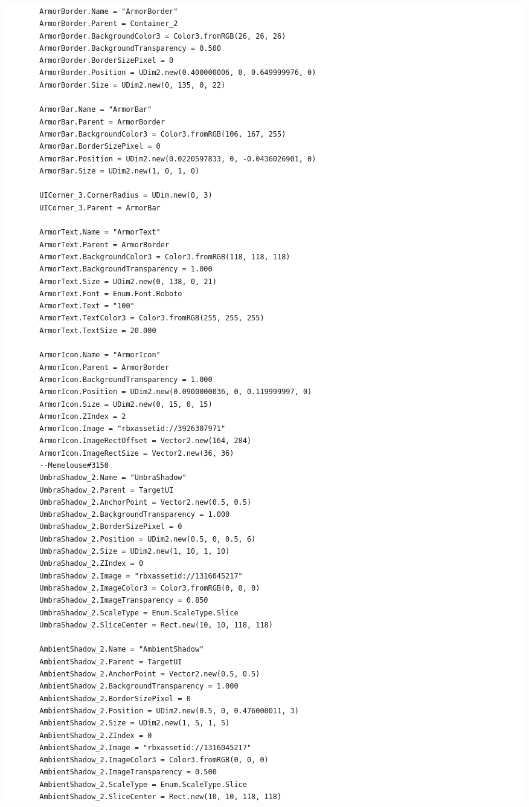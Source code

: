             ArmorBorder.Name = "ArmorBorder"
            ArmorBorder.Parent = Container_2
            ArmorBorder.BackgroundColor3 = Color3.fromRGB(26, 26, 26)
            ArmorBorder.BackgroundTransparency = 0.500
            ArmorBorder.BorderSizePixel = 0
            ArmorBorder.Position = UDim2.new(0.400000006, 0, 0.649999976, 0)
            ArmorBorder.Size = UDim2.new(0, 135, 0, 22)

            ArmorBar.Name = "ArmorBar"
            ArmorBar.Parent = ArmorBorder
            ArmorBar.BackgroundColor3 = Color3.fromRGB(106, 167, 255)
            ArmorBar.BorderSizePixel = 0
            ArmorBar.Position = UDim2.new(0.0220597833, 0, -0.0436026901, 0)
            ArmorBar.Size = UDim2.new(1, 0, 1, 0)

            UICorner_3.CornerRadius = UDim.new(0, 3)
            UICorner_3.Parent = ArmorBar

            ArmorText.Name = "ArmorText"
            ArmorText.Parent = ArmorBorder
            ArmorText.BackgroundColor3 = Color3.fromRGB(118, 118, 118)
            ArmorText.BackgroundTransparency = 1.000
            ArmorText.Size = UDim2.new(0, 138, 0, 21)
            ArmorText.Font = Enum.Font.Roboto
            ArmorText.Text = "100"
            ArmorText.TextColor3 = Color3.fromRGB(255, 255, 255)
            ArmorText.TextSize = 20.000

            ArmorIcon.Name = "ArmorIcon"
            ArmorIcon.Parent = ArmorBorder
            ArmorIcon.BackgroundTransparency = 1.000
            ArmorIcon.Position = UDim2.new(0.0900000036, 0, 0.119999997, 0)
            ArmorIcon.Size = UDim2.new(0, 15, 0, 15)
            ArmorIcon.ZIndex = 2
            ArmorIcon.Image = "rbxassetid://3926307971"
            ArmorIcon.ImageRectOffset = Vector2.new(164, 284)
            ArmorIcon.ImageRectSize = Vector2.new(36, 36)
            --Memelouse#3150
            UmbraShadow_2.Name = "UmbraShadow"
            UmbraShadow_2.Parent = TargetUI
            UmbraShadow_2.AnchorPoint = Vector2.new(0.5, 0.5)
            UmbraShadow_2.BackgroundTransparency = 1.000
            UmbraShadow_2.BorderSizePixel = 0
            UmbraShadow_2.Position = UDim2.new(0.5, 0, 0.5, 6)
            UmbraShadow_2.Size = UDim2.new(1, 10, 1, 10)
            UmbraShadow_2.ZIndex = 0
            UmbraShadow_2.Image = "rbxassetid://1316045217"
            UmbraShadow_2.ImageColor3 = Color3.fromRGB(0, 0, 0)
            UmbraShadow_2.ImageTransparency = 0.850
            UmbraShadow_2.ScaleType = Enum.ScaleType.Slice
            UmbraShadow_2.SliceCenter = Rect.new(10, 10, 118, 118)

            AmbientShadow_2.Name = "AmbientShadow"
            AmbientShadow_2.Parent = TargetUI
            AmbientShadow_2.AnchorPoint = Vector2.new(0.5, 0.5)
            AmbientShadow_2.BackgroundTransparency = 1.000
            AmbientShadow_2.BorderSizePixel = 0
            AmbientShadow_2.Position = UDim2.new(0.5, 0, 0.476000011, 3)
            AmbientShadow_2.Size = UDim2.new(1, 5, 1, 5)
            AmbientShadow_2.ZIndex = 0
            AmbientShadow_2.Image = "rbxassetid://1316045217"
            AmbientShadow_2.ImageColor3 = Color3.fromRGB(0, 0, 0)
            AmbientShadow_2.ImageTransparency = 0.500
            AmbientShadow_2.ScaleType = Enum.ScaleType.Slice
            AmbientShadow_2.SliceCenter = Rect.new(10, 10, 118, 118)
